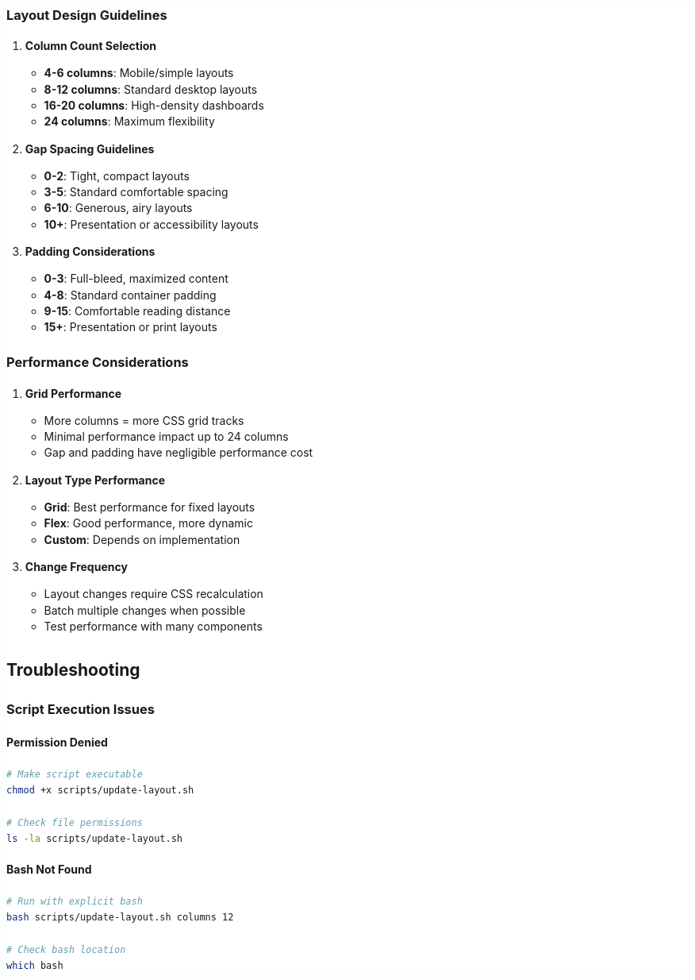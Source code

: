 ### Layout Design Guidelines

1. **Column Count Selection**
   - **4-6 columns**: Mobile/simple layouts
   - **8-12 columns**: Standard desktop layouts
   - **16-20 columns**: High-density dashboards
   - **24 columns**: Maximum flexibility

2. **Gap Spacing Guidelines**
   - **0-2**: Tight, compact layouts
   - **3-5**: Standard comfortable spacing
   - **6-10**: Generous, airy layouts
   - **10+**: Presentation or accessibility layouts

3. **Padding Considerations**
   - **0-3**: Full-bleed, maximized content
   - **4-8**: Standard container padding
   - **9-15**: Comfortable reading distance
   - **15+**: Presentation or print layouts

### Performance Considerations

1. **Grid Performance**
   - More columns = more CSS grid tracks
   - Minimal performance impact up to 24 columns
   - Gap and padding have negligible performance cost

2. **Layout Type Performance**
   - **Grid**: Best performance for fixed layouts
   - **Flex**: Good performance, more dynamic
   - **Custom**: Depends on implementation

3. **Change Frequency**
   - Layout changes require CSS recalculation
   - Batch multiple changes when possible
   - Test performance with many components

## Troubleshooting

### Script Execution Issues

#### Permission Denied
```bash
# Make script executable
chmod +x scripts/update-layout.sh

# Check file permissions
ls -la scripts/update-layout.sh
```

#### Bash Not Found
```bash
# Run with explicit bash
bash scripts/update-layout.sh columns 12

# Check bash location
which bash
```
